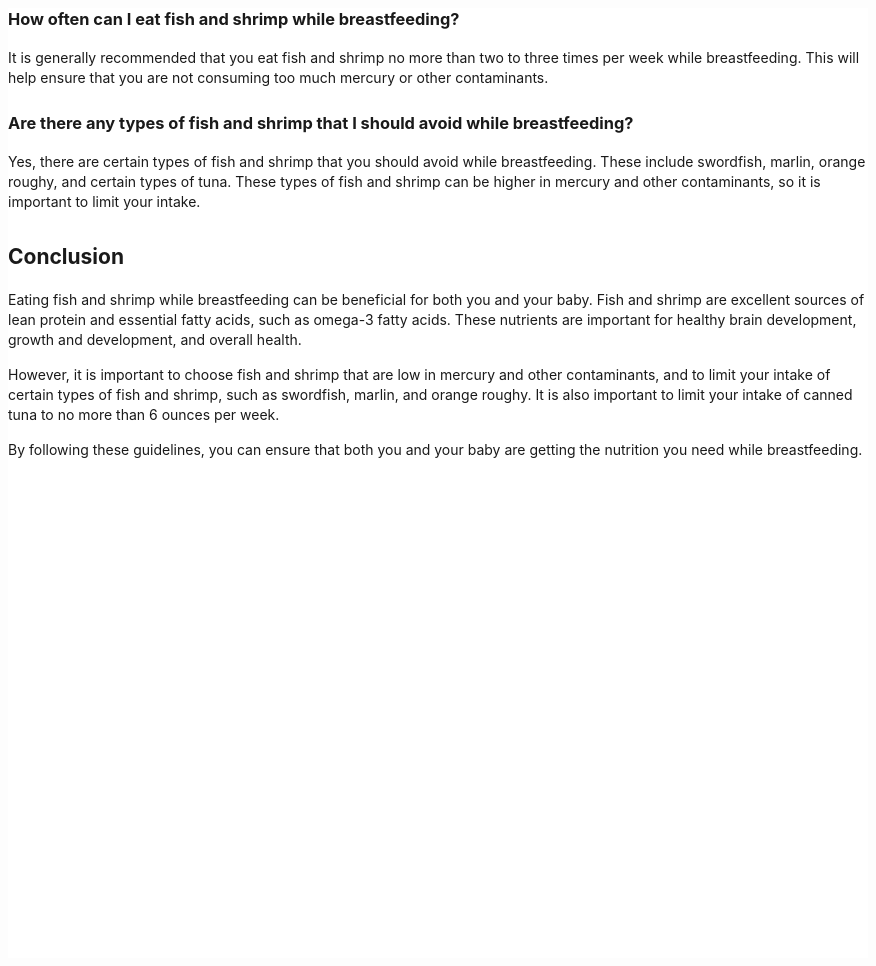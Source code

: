 <h3>How often can I eat fish and shrimp while breastfeeding?</h3>
It is generally recommended that you eat fish and shrimp no more than two to three times per week while breastfeeding. This will help ensure that you are not consuming too much mercury or other contaminants. 

<h3>Are there any types of fish and shrimp that I should avoid while breastfeeding?</h3>
Yes, there are certain types of fish and shrimp that you should avoid while breastfeeding. These include swordfish, marlin, orange roughy, and certain types of tuna. These types of fish and shrimp can be higher in mercury and other contaminants, so it is important to limit your intake. 

<h2>Conclusion</h2>
Eating fish and shrimp while breastfeeding can be beneficial for both you and your baby. Fish and shrimp are excellent sources of lean protein and essential fatty acids, such as omega-3 fatty acids. These nutrients are important for healthy brain development, growth and development, and overall health. 

However, it is important to choose fish and shrimp that are low in mercury and other contaminants, and to limit your intake of certain types of fish and shrimp, such as swordfish, marlin, and orange roughy. It is also important to limit your intake of canned tuna to no more than 6 ounces per week. 

By following these guidelines, you can ensure that both you and your baby are getting the nutrition you need while breastfeeding.

<div style="position: relative; padding-bottom: 56.25%; overflow: hidden"><iframe src="https://www.youtube.com/embed/QG7gfVxQzXo" frameborder="0" allow="accelerometer; autoplay; clipboard-write; encrypted-media; gyroscope; picture-in-picture; web-share" allowfullscreen style="position: absolute; top: 0; left: 0; width: 100%; height: 100%;"></iframe>
</div>